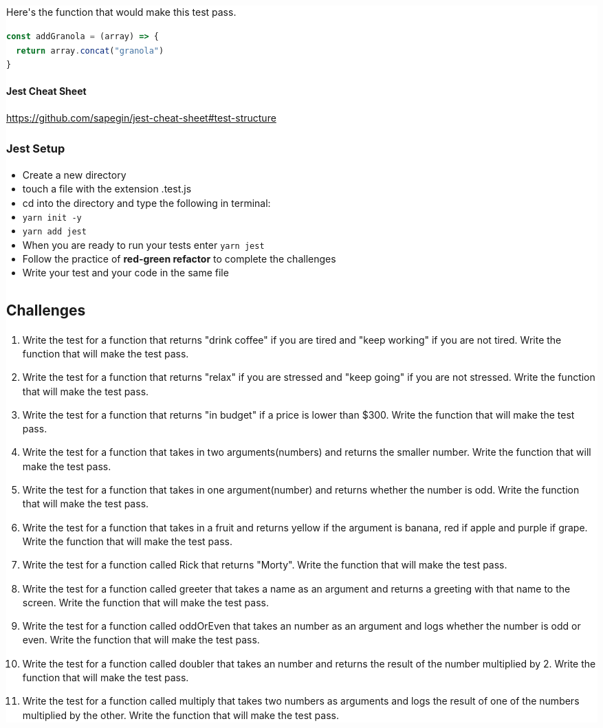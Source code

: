 Here's the function that would make this test pass.

```JavaScript
const addGranola = (array) => {
  return array.concat("granola")
}
```

#### Jest Cheat Sheet
https://github.com/sapegin/jest-cheat-sheet#test-structure


### Jest Setup
- Create a new directory
- touch a file with the extension .test.js
- cd into the directory and type the following in terminal:
- `yarn init -y`
- `yarn add jest`
-  When you are ready to run your tests enter `yarn jest`
- Follow the practice of **red-green refactor** to complete the challenges
- Write your test and your code in the same file

## Challenges

1. Write the test for a function that returns "drink coffee" if you are tired and "keep working" if you are not tired. Write the function that will make the test pass.

2. Write the test for a function that returns "relax" if you are stressed and "keep going" if you are not stressed. Write the function that will make the test pass.

3. Write the test for a function that returns "in budget" if a price is lower than $300.  Write the function that will make the test pass.

4. Write the test for a function that takes in two arguments(numbers) and returns the smaller number. Write the function that will make the test pass.

5. Write the test for a function that takes in one argument(number) and returns whether the number is odd. Write the function that will make the test pass.

6. Write the test for a function that takes in a fruit and returns yellow if the argument is banana, red if apple and purple if grape. Write the function that will make the test pass.

7. Write the test for a function called Rick that returns "Morty". Write the function that will make the test pass.

8. Write the test for a function called greeter that takes a name as an argument and returns a greeting with that name to the screen. Write the function that will make the test pass.

9. Write the test for a function called oddOrEven that takes an number as an argument and logs whether the number is odd or even. Write the function that will make the test pass.

10. Write the test for a function called doubler that takes an number and returns the result of the number multiplied by 2. Write the function that will make the test pass.

11. Write the test for a function called multiply that takes two numbers as arguments and logs the result of one of the numbers multiplied by the other. Write the function that will make the test pass.
